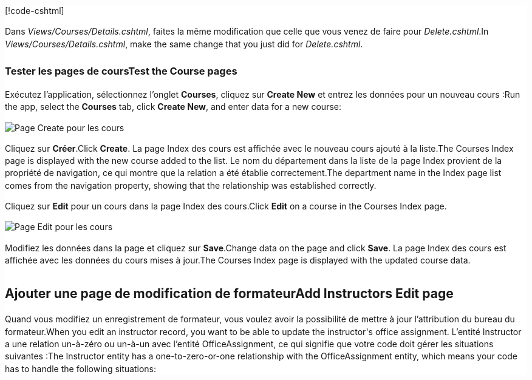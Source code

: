 [!code-cshtml[](intro/samples/cu/Views/Courses/Delete.cshtml?highlight=14-19,36)]

<span data-ttu-id="0e48c-140">Dans *Views/Courses/Details.cshtml*, faites la même modification que celle que vous venez de faire pour *Delete.cshtml*.</span><span class="sxs-lookup"><span data-stu-id="0e48c-140">In *Views/Courses/Details.cshtml*, make the same change that you just did for *Delete.cshtml*.</span></span>

### <a name="test-the-course-pages"></a><span data-ttu-id="0e48c-141">Tester les pages de cours</span><span class="sxs-lookup"><span data-stu-id="0e48c-141">Test the Course pages</span></span>

<span data-ttu-id="0e48c-142">Exécutez l’application, sélectionnez l’onglet **Courses**, cliquez sur **Create New** et entrez les données pour un nouveau cours :</span><span class="sxs-lookup"><span data-stu-id="0e48c-142">Run the app, select the **Courses** tab, click **Create New**, and enter data for a new course:</span></span>

![Page Create pour les cours](update-related-data/_static/course-create.png)

<span data-ttu-id="0e48c-144">Cliquez sur **Créer**.</span><span class="sxs-lookup"><span data-stu-id="0e48c-144">Click **Create**.</span></span> <span data-ttu-id="0e48c-145">La page Index des cours est affichée avec le nouveau cours ajouté à la liste.</span><span class="sxs-lookup"><span data-stu-id="0e48c-145">The Courses Index page is displayed with the new course added to the list.</span></span> <span data-ttu-id="0e48c-146">Le nom du département dans la liste de la page Index provient de la propriété de navigation, ce qui montre que la relation a été établie correctement.</span><span class="sxs-lookup"><span data-stu-id="0e48c-146">The department name in the Index page list comes from the navigation property, showing that the relationship was established correctly.</span></span>

<span data-ttu-id="0e48c-147">Cliquez sur **Edit** pour un cours dans la page Index des cours.</span><span class="sxs-lookup"><span data-stu-id="0e48c-147">Click **Edit** on a course in the Courses Index page.</span></span>

![Page Edit pour les cours](update-related-data/_static/course-edit.png)

<span data-ttu-id="0e48c-149">Modifiez les données dans la page et cliquez sur **Save**.</span><span class="sxs-lookup"><span data-stu-id="0e48c-149">Change data on the page and click **Save**.</span></span> <span data-ttu-id="0e48c-150">La page Index des cours est affichée avec les données du cours mises à jour.</span><span class="sxs-lookup"><span data-stu-id="0e48c-150">The Courses Index page is displayed with the updated course data.</span></span>

## <a name="add-instructors-edit-page"></a><span data-ttu-id="0e48c-151">Ajouter une page de modification de formateur</span><span class="sxs-lookup"><span data-stu-id="0e48c-151">Add Instructors Edit page</span></span>

<span data-ttu-id="0e48c-152">Quand vous modifiez un enregistrement de formateur, vous voulez avoir la possibilité de mettre à jour l’attribution du bureau du formateur.</span><span class="sxs-lookup"><span data-stu-id="0e48c-152">When you edit an instructor record, you want to be able to update the instructor's office assignment.</span></span> <span data-ttu-id="0e48c-153">L’entité Instructor a une relation un-à-zéro ou un-à-un avec l’entité OfficeAssignment, ce qui signifie que votre code doit gérer les situations suivantes :</span><span class="sxs-lookup"><span data-stu-id="0e48c-153">The Instructor entity has a one-to-zero-or-one relationship with the OfficeAssignment entity, which means your code has to handle the following situations:</span></span>
